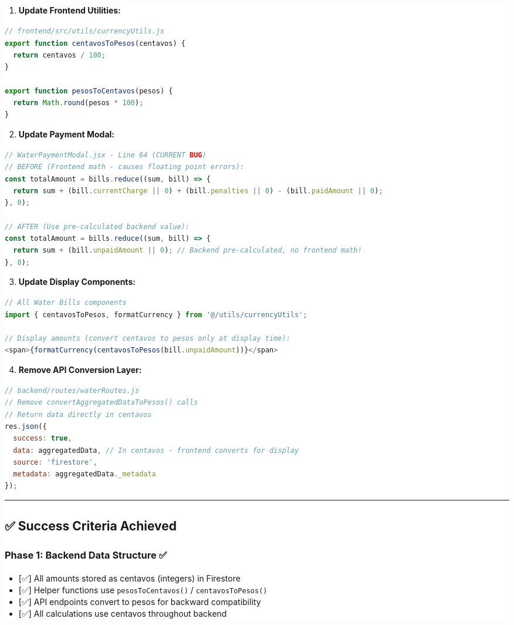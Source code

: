 1. **Update Frontend Utilities:**
```javascript
// frontend/src/utils/currencyUtils.js
export function centavosToPesos(centavos) {
  return centavos / 100;
}

export function pesosToCentavos(pesos) {
  return Math.round(pesos * 100);
}
```

2. **Update Payment Modal:**
```javascript
// WaterPaymentModal.jsx - Line 64 (CURRENT BUG)
// BEFORE (Frontend math - causes floating point errors):
const totalAmount = bills.reduce((sum, bill) => {
  return sum + (bill.currentCharge || 0) + (bill.penalties || 0) - (bill.paidAmount || 0);
}, 0);

// AFTER (Use pre-calculated backend value):
const totalAmount = bills.reduce((sum, bill) => {
  return sum + (bill.unpaidAmount || 0); // Backend pre-calculated, no frontend math!
}, 0);
```

3. **Update Display Components:**
```javascript
// All Water Bills components
import { centavosToPesos, formatCurrency } from '@/utils/currencyUtils';

// Display amounts (convert centavos to pesos only at display time):
<span>{formatCurrency(centavosToPesos(bill.unpaidAmount))}</span>
```

4. **Remove API Conversion Layer:**
```javascript
// backend/routes/waterRoutes.js
// Remove convertAggregatedDataToPesos() calls
// Return data directly in centavos
res.json({
  success: true,
  data: aggregatedData, // In centavos - frontend converts for display
  source: 'firestore',
  metadata: aggregatedData._metadata
});
```

---

## ✅ **Success Criteria Achieved**

### **Phase 1: Backend Data Structure** ✅
- [✅] All amounts stored as centavos (integers) in Firestore
- [✅] Helper functions use `pesosToCentavos()` / `centavosToPesos()`
- [✅] API endpoints convert to pesos for backward compatibility
- [✅] All calculations use centavos throughout backend

